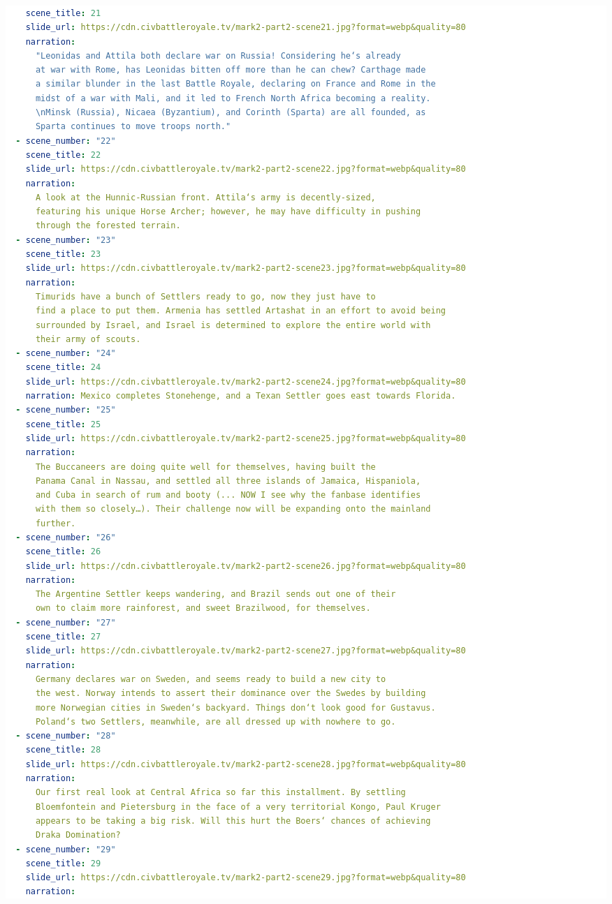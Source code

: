 ```yaml
    scene_title: 21
    slide_url: https://cdn.civbattleroyale.tv/mark2-part2-scene21.jpg?format=webp&quality=80
    narration:
      "Leonidas and Attila both declare war on Russia! Considering he‘s already
      at war with Rome, has Leonidas bitten off more than he can chew? Carthage made
      a similar blunder in the last Battle Royale, declaring on France and Rome in the
      midst of a war with Mali, and it led to French North Africa becoming a reality.
      \nMinsk (Russia), Nicaea (Byzantium), and Corinth (Sparta) are all founded, as
      Sparta continues to move troops north."
  - scene_number: "22"
    scene_title: 22
    slide_url: https://cdn.civbattleroyale.tv/mark2-part2-scene22.jpg?format=webp&quality=80
    narration:
      A look at the Hunnic-Russian front. Attila‘s army is decently-sized,
      featuring his unique Horse Archer; however, he may have difficulty in pushing
      through the forested terrain.
  - scene_number: "23"
    scene_title: 23
    slide_url: https://cdn.civbattleroyale.tv/mark2-part2-scene23.jpg?format=webp&quality=80
    narration:
      Timurids have a bunch of Settlers ready to go, now they just have to
      find a place to put them. Armenia has settled Artashat in an effort to avoid being
      surrounded by Israel, and Israel is determined to explore the entire world with
      their army of scouts.
  - scene_number: "24"
    scene_title: 24
    slide_url: https://cdn.civbattleroyale.tv/mark2-part2-scene24.jpg?format=webp&quality=80
    narration: Mexico completes Stonehenge, and a Texan Settler goes east towards Florida.
  - scene_number: "25"
    scene_title: 25
    slide_url: https://cdn.civbattleroyale.tv/mark2-part2-scene25.jpg?format=webp&quality=80
    narration:
      The Buccaneers are doing quite well for themselves, having built the
      Panama Canal in Nassau, and settled all three islands of Jamaica, Hispaniola,
      and Cuba in search of rum and booty (... NOW I see why the fanbase identifies
      with them so closely…). Their challenge now will be expanding onto the mainland
      further.
  - scene_number: "26"
    scene_title: 26
    slide_url: https://cdn.civbattleroyale.tv/mark2-part2-scene26.jpg?format=webp&quality=80
    narration:
      The Argentine Settler keeps wandering, and Brazil sends out one of their
      own to claim more rainforest, and sweet Brazilwood, for themselves.
  - scene_number: "27"
    scene_title: 27
    slide_url: https://cdn.civbattleroyale.tv/mark2-part2-scene27.jpg?format=webp&quality=80
    narration:
      Germany declares war on Sweden, and seems ready to build a new city to
      the west. Norway intends to assert their dominance over the Swedes by building
      more Norwegian cities in Sweden‘s backyard. Things don‘t look good for Gustavus.
      Poland‘s two Settlers, meanwhile, are all dressed up with nowhere to go.
  - scene_number: "28"
    scene_title: 28
    slide_url: https://cdn.civbattleroyale.tv/mark2-part2-scene28.jpg?format=webp&quality=80
    narration:
      Our first real look at Central Africa so far this installment. By settling
      Bloemfontein and Pietersburg in the face of a very territorial Kongo, Paul Kruger
      appears to be taking a big risk. Will this hurt the Boers‘ chances of achieving
      Draka Domination?
  - scene_number: "29"
    scene_title: 29
    slide_url: https://cdn.civbattleroyale.tv/mark2-part2-scene29.jpg?format=webp&quality=80
    narration:
```